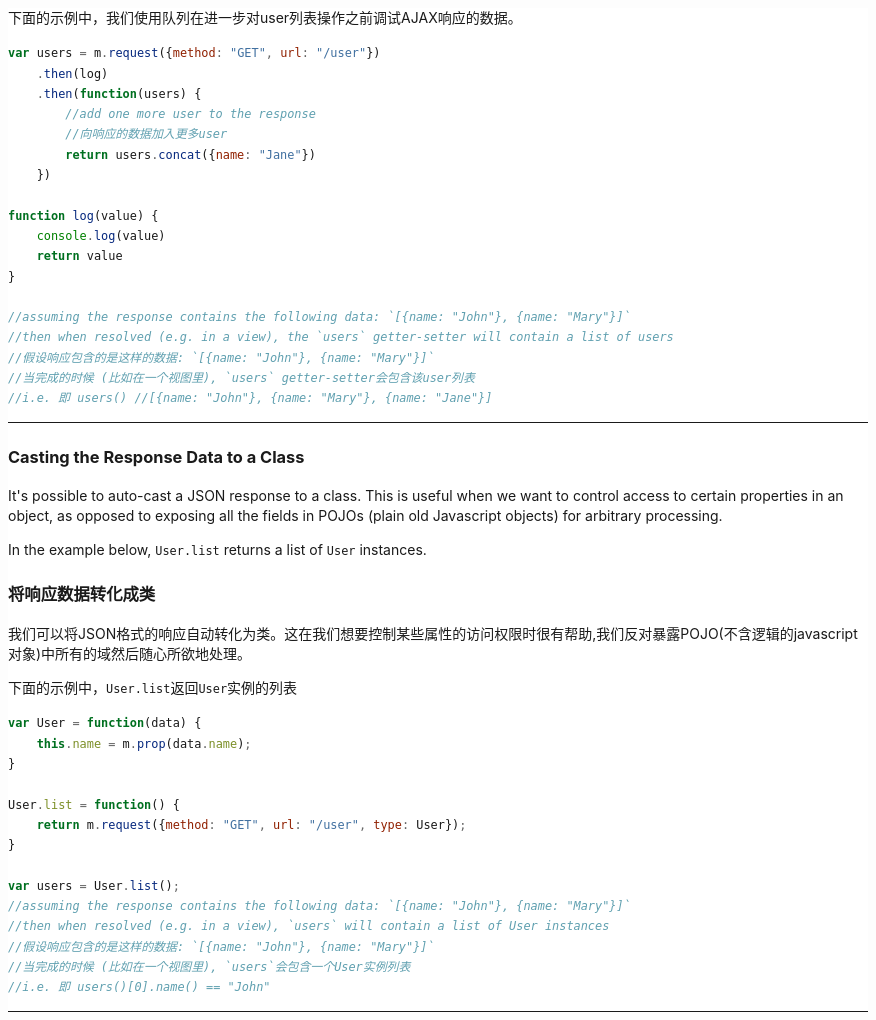 下面的示例中，我们使用队列在进一步对user列表操作之前调试AJAX响应的数据。

```javascript
var users = m.request({method: "GET", url: "/user"})
	.then(log)
	.then(function(users) {
		//add one more user to the response
		//向响应的数据加入更多user
		return users.concat({name: "Jane"})
	})
	
function log(value) {
    console.log(value)
    return value
}

//assuming the response contains the following data: `[{name: "John"}, {name: "Mary"}]`
//then when resolved (e.g. in a view), the `users` getter-setter will contain a list of users
//假设响应包含的是这样的数据: `[{name: "John"}, {name: "Mary"}]`
//当完成的时候 (比如在一个视图里), `users` getter-setter会包含该user列表
//i.e. 即 users() //[{name: "John"}, {name: "Mary"}, {name: "Jane"}]
```

---

### Casting the Response Data to a Class

It's possible to auto-cast a JSON response to a class. This is useful when we want to control access to certain properties in an object, as opposed to exposing all the fields in POJOs (plain old Javascript objects) for arbitrary processing.

In the example below, `User.list` returns a list of `User` instances.

### 将响应数据转化成类

我们可以将JSON格式的响应自动转化为类。这在我们想要控制某些属性的访问权限时很有帮助,我们反对暴露POJO(不含逻辑的javascript对象)中所有的域然后随心所欲地处理。

下面的示例中，`User.list`返回`User`实例的列表

```javascript
var User = function(data) {
	this.name = m.prop(data.name);
}

User.list = function() {
	return m.request({method: "GET", url: "/user", type: User});
}

var users = User.list();
//assuming the response contains the following data: `[{name: "John"}, {name: "Mary"}]`
//then when resolved (e.g. in a view), `users` will contain a list of User instances
//假设响应包含的是这样的数据: `[{name: "John"}, {name: "Mary"}]`
//当完成的时候 (比如在一个视图里), `users`会包含一个User实例列表
//i.e. 即 users()[0].name() == "John"
```

---